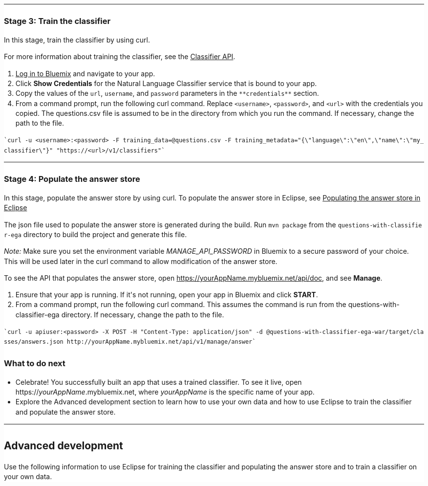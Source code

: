 ***

### Stage 3: Train the classifier
In this stage, train the classifier by using curl.

For more information about training the classifier, see the [Classifier API](https://www.ibm.com/smarterplanet/us/en/ibmwatson/developercloud/apis/#!/natural-language-classifier).

  1. [Log in to Bluemix](https://console.ng.bluemix.net/) and navigate to your app.
  2. Click **Show Credentials** for the Natural Language Classifier service that is bound to your app.
  3. Copy the values of the `url`, `username`, and `password` parameters in the `**credentials**` section.
  4. From a command prompt, run the following curl command. Replace `<username>`, `<password>`, and `<url>` with the credentials you copied. The questions.csv file is assumed to be in the directory from which you run the command. If necessary, change the path to the file.
  
    `curl -u <username>:<password> -F training_data=@questions.csv -F training_metadata="{\"language\":\"en\",\"name\":\"my_classifier\"}" "https://<url>/v1/classifiers"`

***

### Stage 4: Populate the answer store
In this stage, populate the answer store by using curl. To populate the answer store in Eclipse, see [Populating the answer store in Eclipse](#populating-the-answer-store-in-eclipse)

The json file used to populate the answer store is generated during the build.  Run `mvn package` from the `questions-with-classifier-ega` directory to build the project and generate this file.  
  
*Note:* Make sure you set the environment variable *MANAGE_API_PASSWORD* in Bluemix to a secure password of your choice.  This will be used later in the curl command to allow modification of the answer store.

To see the API that populates the answer store, open https://yourAppName.mybluemix.net/api/doc, and see **Manage**.

  1. Ensure that your app is running. If it's not running, open your app in Bluemix and click **START**.
  2. From a command prompt, run the following curl command. This assumes the command is run from the questions-with-classifier-ega directory.  If necessary, change the path to the file.

    `curl -u apiuser:<password> -X POST -H "Content-Type: application/json" -d @questions-with-classifier-ega-war/target/classes/answers.json http://yourAppName.mybluemix.net/api/v1/manage/answer`

### What to do next

  * Celebrate! You successfully built an app that uses a trained classifier. To see it live, open https://*yourAppName*.mybluemix.net, where *yourAppName* is the specific name of your app.
  * Explore the Advanced development section to learn how to use your own data and how to use Eclipse to train the classifier and populate the answer store.

***

## Advanced development
Use the following information to use Eclipse for training the classifier and populating the answer store and to train a classifier on your own data.
